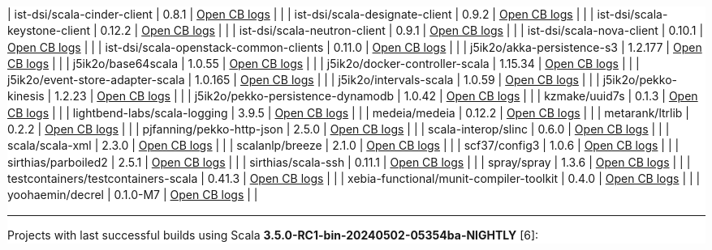 | ist-dsi/scala-cinder-client | 0.8.1 | [Open CB logs](https://github.com/VirtusLab/community-build3/actions/runs/9230818990/job/25400316476) |  |
| ist-dsi/scala-designate-client | 0.9.2 | [Open CB logs](https://github.com/VirtusLab/community-build3/actions/runs/9230818990/job/25400316580) |  |
| ist-dsi/scala-keystone-client | 0.12.2 | [Open CB logs](https://github.com/VirtusLab/community-build3/actions/runs/9230818990/job/25400127796) |  |
| ist-dsi/scala-neutron-client | 0.9.1 | [Open CB logs](https://github.com/VirtusLab/community-build3/actions/runs/9230818990/job/25400316715) |  |
| ist-dsi/scala-nova-client | 0.10.1 | [Open CB logs](https://github.com/VirtusLab/community-build3/actions/runs/9230818990/job/25400316844) |  |
| ist-dsi/scala-openstack-common-clients | 0.11.0 | [Open CB logs](https://github.com/VirtusLab/community-build3/actions/runs/9230818990/job/25399787011) |  |
| j5ik2o/akka-persistence-s3 | 1.2.177 | [Open CB logs](https://github.com/VirtusLab/community-build3/actions/runs/9230862036/job/25400107976) |  |
| j5ik2o/base64scala | 1.0.55 | [Open CB logs](https://github.com/VirtusLab/community-build3/actions/runs/9230862036/job/25400108091) |  |
| j5ik2o/docker-controller-scala | 1.15.34 | [Open CB logs](https://github.com/VirtusLab/community-build3/actions/runs/9230862036/job/25400108228) |  |
| j5ik2o/event-store-adapter-scala | 1.0.165 | [Open CB logs](https://github.com/VirtusLab/community-build3/actions/runs/9230818990/job/25399785415) |  |
| j5ik2o/intervals-scala | 1.0.59 | [Open CB logs](https://github.com/VirtusLab/community-build3/actions/runs/9230818990/job/25399785672) |  |
| j5ik2o/pekko-kinesis | 1.2.23 | [Open CB logs](https://github.com/VirtusLab/community-build3/actions/runs/9230818990/job/25399787666) |  |
| j5ik2o/pekko-persistence-dynamodb | 1.0.42 | [Open CB logs](https://github.com/VirtusLab/community-build3/actions/runs/9230818990/job/25399785946) |  |
| kzmake/uuid7s | 0.1.3 | [Open CB logs](https://github.com/VirtusLab/community-build3/actions/runs/9230818990/job/25399794156) |  |
| lightbend-labs/scala-logging | 3.9.5 | [Open CB logs](https://github.com/VirtusLab/community-build3/actions/runs/9230862036/job/25400110083) |  |
| medeia/medeia | 0.12.2 | [Open CB logs](https://github.com/VirtusLab/community-build3/actions/runs/9230862036/job/25401790927) |  |
| metarank/ltrlib | 0.2.2 | [Open CB logs](https://github.com/VirtusLab/community-build3/actions/runs/9230862036/job/25400289672) |  |
| pjfanning/pekko-http-json | 2.5.0 | [Open CB logs](https://github.com/VirtusLab/community-build3/actions/runs/9230862036/job/25402917536) |  |
| scala-interop/slinc | 0.6.0 | [Open CB logs](https://github.com/VirtusLab/community-build3/actions/runs/9230862036/job/25400114310) |  |
| scala/scala-xml | 2.3.0 | [Open CB logs](https://github.com/VirtusLab/community-build3/actions/runs/9230862036/job/25400115453) |  |
| scalanlp/breeze | 2.1.0 | [Open CB logs](https://github.com/VirtusLab/community-build3/actions/runs/9230862036/job/25400679025) |  |
| scf37/config3 | 1.0.6 | [Open CB logs](https://github.com/VirtusLab/community-build3/actions/runs/9230862036/job/25400116610) |  |
| sirthias/parboiled2 | 2.5.1 | [Open CB logs](https://github.com/VirtusLab/community-build3/actions/runs/9230862036/job/25400293786) |  |
| sirthias/scala-ssh | 0.11.1 | [Open CB logs](https://github.com/VirtusLab/community-build3/actions/runs/9230862036/job/25400117087) |  |
| spray/spray | 1.3.6 | [Open CB logs](https://github.com/VirtusLab/community-build3/actions/runs/9230862036/job/25400117811) |  |
| testcontainers/testcontainers-scala | 0.41.3 | [Open CB logs](https://github.com/VirtusLab/community-build3/actions/runs/9230862036/job/25400295399) |  |
| xebia-functional/munit-compiler-toolkit | 0.4.0 | [Open CB logs](https://github.com/VirtusLab/community-build3/actions/runs/9230818990/job/25399832774) |  |
| yoohaemin/decrel | 0.1.0-M7 | [Open CB logs](https://github.com/VirtusLab/community-build3/actions/runs/9230862036/job/25401345491) |  |
<hr>
Projects with last successful builds using Scala <span style="font-weight:bold">3.5.0-RC1-bin-20240502-05354ba-NIGHTLY</span> [6]:<br>
